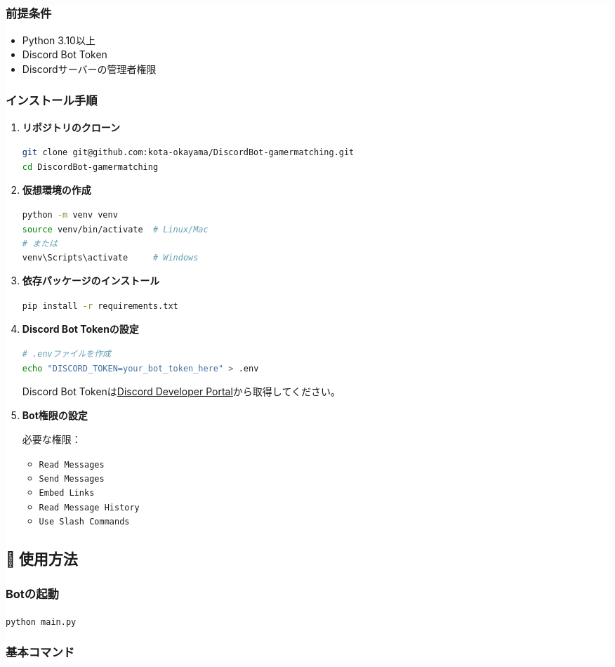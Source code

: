 ### 前提条件

- Python 3.10以上
- Discord Bot Token
- Discordサーバーの管理者権限

### インストール手順

1. **リポジトリのクローン**
   ```bash
   git clone git@github.com:kota-okayama/DiscordBot-gamermatching.git
   cd DiscordBot-gamermatching
   ```

2. **仮想環境の作成**
   ```bash
   python -m venv venv
   source venv/bin/activate  # Linux/Mac
   # または
   venv\Scripts\activate     # Windows
   ```

3. **依存パッケージのインストール**
   ```bash
   pip install -r requirements.txt
   ```

4. **Discord Bot Tokenの設定**
   ```bash
   # .envファイルを作成
   echo "DISCORD_TOKEN=your_bot_token_here" > .env
   ```

   Discord Bot Tokenは[Discord Developer Portal](https://discord.com/developers/applications)から取得してください。

5. **Bot権限の設定**
   
   必要な権限：
   - `Read Messages`
   - `Send Messages`
   - `Embed Links`
   - `Read Message History`
   - `Use Slash Commands`

## 📱 使用方法

### Botの起動

```bash
python main.py
```

### 基本コマンド
